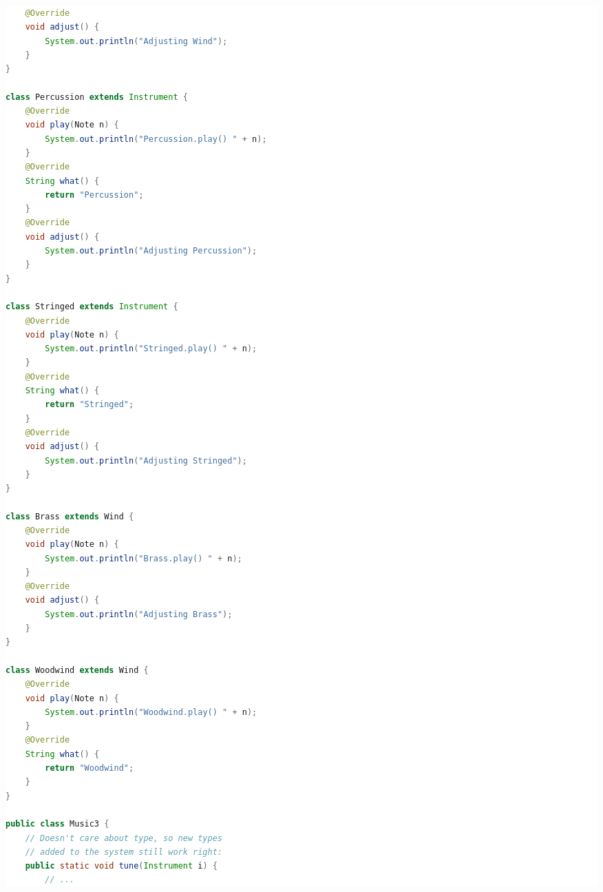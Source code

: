 ```java
    @Override
    void adjust() {
        System.out.println("Adjusting Wind");
    }
}

class Percussion extends Instrument {
    @Override
    void play(Note n) {
        System.out.println("Percussion.play() " + n);
    }
    @Override
    String what() {
        return "Percussion";
    }
    @Override
    void adjust() {
        System.out.println("Adjusting Percussion");
    }
}

class Stringed extends Instrument {
    @Override
    void play(Note n) {
        System.out.println("Stringed.play() " + n);
    } 
    @Override
    String what() {
        return "Stringed";
    }
    @Override
    void adjust() {
        System.out.println("Adjusting Stringed");
    }
}

class Brass extends Wind {
    @Override
    void play(Note n) {
        System.out.println("Brass.play() " + n);
    }
    @Override
    void adjust() {
        System.out.println("Adjusting Brass");
    }
}

class Woodwind extends Wind {
    @Override
    void play(Note n) {
        System.out.println("Woodwind.play() " + n);
    }
    @Override
    String what() {
        return "Woodwind";
    }
}

public class Music3 {
    // Doesn't care about type, so new types
    // added to the system still work right:
    public static void tune(Instrument i) {
        // ...
```
